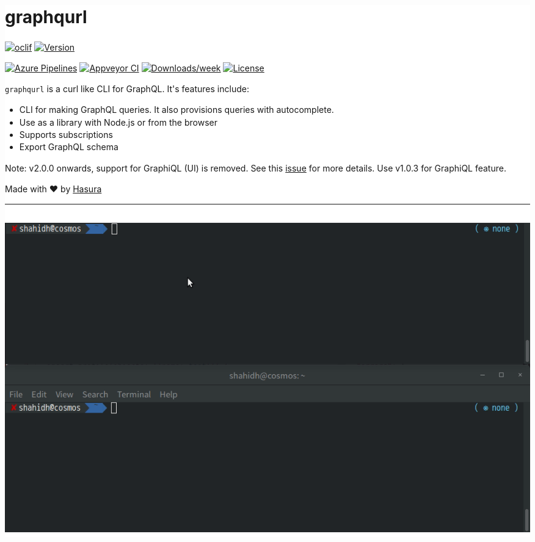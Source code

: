 # graphqurl

[![oclif](https://img.shields.io/badge/cli-oclif-brightgreen.svg)](https://oclif.io)
[![Version](https://img.shields.io/npm/v/graphqurl.svg)](https://npmjs.org/package/graphqurl)

[![Azure Pipelines](https://dev.azure.com/hasura/graphqurl/_apis/build/status/hasura.graphqurl?branchName=master)](https://dev.azure.com/hasura/graphqurl/_build/latest?definitionId=1&branchName=master)
[![Appveyor CI](https://ci.appveyor.com/api/projects/status/github/hasura/graphqurl?branch=master&svg=true)](https://ci.appveyor.com/project/hasura-bot/graphqurl/branch/master)
[![Downloads/week](https://img.shields.io/npm/dw/graphqurl.svg)](https://npmjs.org/package/graphqurl)
[![License](https://img.shields.io/npm/l/graphqurl.svg)](https://github.com/hasura/graphqurl/blob/master/LICENSE)


`graphqurl` is a curl like CLI for GraphQL. It's features include:
- CLI for making GraphQL queries. It also provisions queries with autocomplete.
- Use as a library with Node.js or from the browser
- Supports subscriptions
- Export GraphQL schema

Note: v2.0.0 onwards, support for GraphiQL (UI) is removed. See this [issue](https://github.com/hasura/graphqurl/issues/153) for more details. Use v1.0.3 for GraphiQL feature.

Made with :heart: by <a href="https://hasura.io">Hasura</a>

----------------
![Graphqurl Demo](assets/subscription.gif)
---